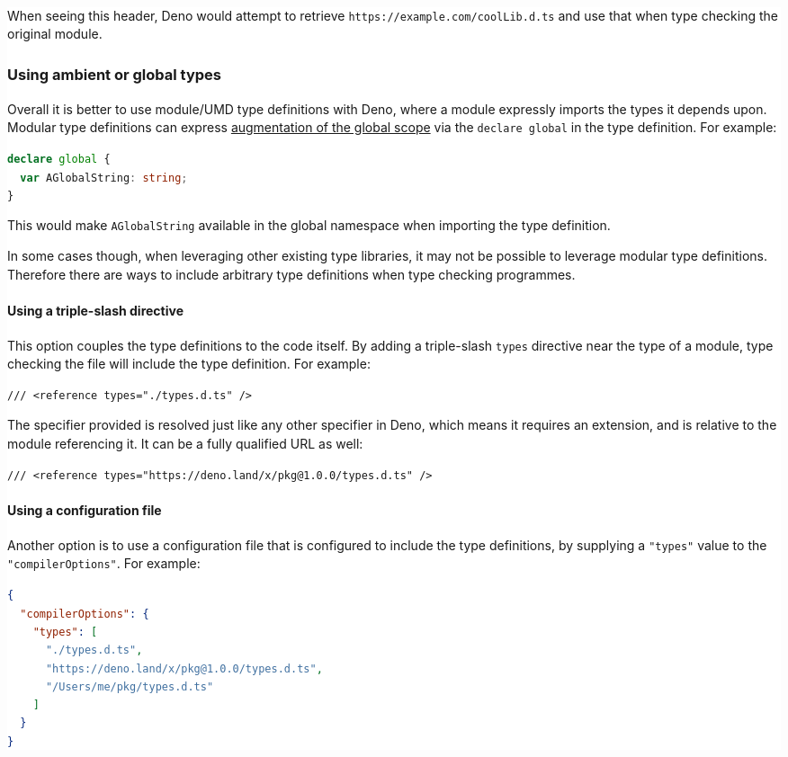 When seeing this header, Deno would attempt to retrieve `https://example.com/coolLib.d.ts` and use that when type
checking the original module.

### Using ambient or global types

Overall it is better to use module/UMD type definitions with Deno, where a module expressly imports the types it depends
upon. Modular type definitions can express
[augmentation of the global scope](https://www.typescriptlang.org/docs/handbook/declaration-files/templates/global-modifying-module-d-ts.html)
via the `declare global` in the type definition. For example:

```ts
declare global {
  var AGlobalString: string;
}
```

This would make `AGlobalString` available in the global namespace when importing the type definition.

In some cases though, when leveraging other existing type libraries, it may not be possible to leverage modular type
definitions. Therefore there are ways to include arbitrary type definitions when type checking programmes.

#### Using a triple-slash directive

This option couples the type definitions to the code itself. By adding a triple-slash `types` directive near the type of
a module, type checking the file will include the type definition. For example:

```ts, ignore
/// <reference types="./types.d.ts" />
```

The specifier provided is resolved just like any other specifier in Deno, which means it requires an extension, and is
relative to the module referencing it. It can be a fully qualified URL as well:

```ts, ignore
/// <reference types="https://deno.land/x/pkg@1.0.0/types.d.ts" />
```

#### Using a configuration file

Another option is to use a configuration file that is configured to include the type definitions, by supplying a
`"types"` value to the `"compilerOptions"`. For example:

```json
{
  "compilerOptions": {
    "types": [
      "./types.d.ts",
      "https://deno.land/x/pkg@1.0.0/types.d.ts",
      "/Users/me/pkg/types.d.ts"
    ]
  }
}
```
